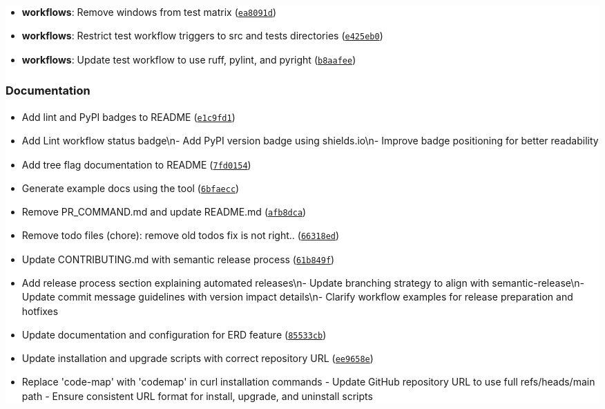 - **workflows**: Remove windows from test matrix
  ([`ea8091d`](https://github.com/SarthakMishra/codemap/commit/ea8091d1fbdaeb93c2fafac2b15048d178e38456))

- **workflows**: Restrict test workflow triggers to src and tests directories
  ([`e425eb0`](https://github.com/SarthakMishra/codemap/commit/e425eb01678a2d89b2e9440197f89169446a000b))

- **workflows**: Update test workflow to use ruff, pylint, and pyright
  ([`b8aafee`](https://github.com/SarthakMishra/codemap/commit/b8aafee49bbe91ea51aea863c9d99f563cdc70c6))

### Documentation

- Add lint and PyPI badges to README
  ([`e1c9fd1`](https://github.com/SarthakMishra/codemap/commit/e1c9fd11f101ac85a80062dd0c90019245b0417b))

- Add Lint workflow status badge\n- Add PyPI version badge using shields.io\n- Improve badge
  positioning for better readability

- Add tree flag documentation to README
  ([`7fd0154`](https://github.com/SarthakMishra/codemap/commit/7fd01547ba6e27660213908de67aa5a92e228b86))

- Generate example docs using the tool
  ([`6bfaecc`](https://github.com/SarthakMishra/codemap/commit/6bfaecc335a0e668406a29ded45fc4338aec9b7a))

- Remove PR_COMMAND.md and update README.md
  ([`afb8dca`](https://github.com/SarthakMishra/codemap/commit/afb8dca861b1bd30445fb6aea11956a98a525776))

- Remove todo files (chore): remove old todos fix is not right..
  ([`66318ed`](https://github.com/SarthakMishra/codemap/commit/66318ed14886cd710eb32c0adca5eb2bcad43d94))

- Update CONTRIBUTING.md with semantic release process
  ([`61b849f`](https://github.com/SarthakMishra/codemap/commit/61b849f2bab1c62a72fec98df586d101bc90cbc8))

- Add release process section explaining automated releases\n- Update branching strategy to align
  with semantic-release\n- Update commit message guidelines with version impact details\n- Clarify
  workflow examples for release preparation and hotfixes

- Update documentation and configuration for ERD feature
  ([`85533cb`](https://github.com/SarthakMishra/codemap/commit/85533cbd2b175408eec3ea02bcf3dbcabfad059d))

- Update installation and upgrade scripts with correct repository URL
  ([`ee9658e`](https://github.com/SarthakMishra/codemap/commit/ee9658eb89b8cf160e950920f58f34a0adf070ca))

- Replace 'code-map' with 'codemap' in curl installation commands - Update GitHub repository URL to
  use full refs/heads/main path - Ensure consistent URL format for install, upgrade, and uninstall
  scripts
